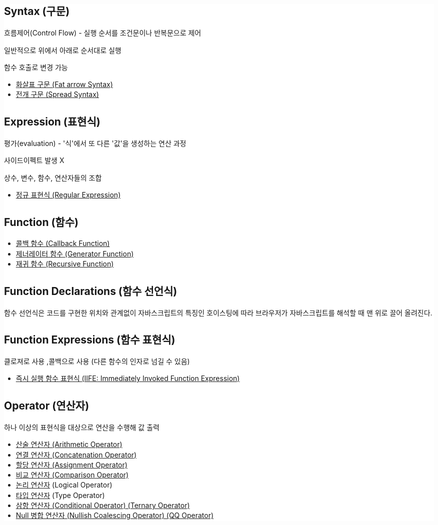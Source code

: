 <link rel="stylesheet" href="./css/function.css"/>

<h2>Syntax (구문)</h2>
<p>흐름제어(Control Flow) - 실행 순서를 조건문이나 반복문으로 제어</p>
<p>일반적으로 위에서 아래로 순서대로 실행</p>
<p>함수 호출로 변경 가능</p>
<ul>
  <li><a class="href-Depth-1" href="#fat-arrow-syntax">화살표 구문&#32;<span class="sub-Depth-1">(Fat arrow Syntax)</span></a></li>
  <li><a class="href-Depth-1" href="#spread-syntax">전개 구문&#32;<span class="sub-Depth-1">(Spread Syntax)</span></a></li>
</ul>

<h2>Expression (표현식)</h2> 
<p>평가(evaluation) - '식'에서 또 다른 '값'을 생성하는 연산 과정</p>
<p>사이드이펙트 발생 X</p>
<p>상수, 변수, 함수, 연산자들의 조합</p>
<ul>
  <li>
    <a class="href-Depth-1" href="#regular-expression"> 정규 표현식&#32;<span class="sub-Depth-1">(Regular Expression)</span></a>
  </li>
</ul>

<h2>Function  (함수)</h2>
  <ul>
    <li><a class="href-Depth-1" href="#callback-function">콜백 함수&#32;<span class="sub-Depth-1">(Callback Function)</span></a></li>
    <li><a class="href-Depth-1" href="#generator-function">제너레이터 함수&#32;<span class="sub-Depth-1">(Generator Function)</span></a></li>
    <li><a class="href-Depth-1" href="#recursive-function">재귀 함수&#32;<span class="sub-Depth-1">(Recursive Function)</span></a></li>
  </ul>
  
<h2>Function Declarations (함수 선언식)</h2>
함수 선언식은 코드를 구현한 위치와 관계없이 자바스크립트의 특징인 호이스팅에 따라 브라우저가 자바스크립트를 해석할 때 맨 위로 끌어 올려진다.

<h2>Function Expressions (함수 표현식)</h2>
클로져로 사용 ,콜백으로 사용 (다른 함수의 인자로 넘길 수 있음)  
<ul>
  <li><a class="href-Depth-1" href="#IIFE">즉시 실행 함수 표현식&#32;<span class="sub-Depth-1">(IIFE: Immediately Invoked Function Expression)</span></a></li>
</ul>


<h2>Operator (연산자)</h2>  
하나 이상의 표현식을 대상으로 연산을 수행해 값 출력
<ul>
  <li><a class="href-Depth-1" href="#arithmetic-operator">산술 연산자&#32;<span class="sub-Depth-1">(Arithmetic Operator)</span></a></li>
  <li><a class="href-Depth-1" href="#concatenation-operator">연결 연산자&#32;<span class="sub-Depth-1">(Concatenation Operator)</span></a></li>  
  <li><a class="href-Depth-1" href="#assignment-operator">할당 연산자&#32;<span class="sub-Depth-1">(Assignment Operator)</span></a></li>  
  <li><a class="href-Depth-1" href="#comparison-operator">비교 연산자&#32;<span class="sub-Depth-1">(Comparison Operator)</span></a></li>
  <li><a class="href-Depth-1" href="#logical-operator">논리 연산자</a>&#32;<span class="sub-Depth-1">(Logical Operator)</span></li>
  <li><a class="href-Depth-1" href="#type-operator">타입 연산자</a>&#32;<span class="sub-Depth-1">(Type Operator)</span></li>
  <li><a class="href-Depth-1" href="#conditional-operator">삼항 연산자&#32;<span class="sub-Depth-1">(Conditional Operator) (Ternary Operator)</span></a></li>
  <li><a class="href-Depth-1" href="#nullish-coalescing-operator">Null 병합 연산자  &#32;<span class="sub-Depth-1">(Nullish Coalescing Operator) (QQ Operator)</span></a></li>
</ul>
